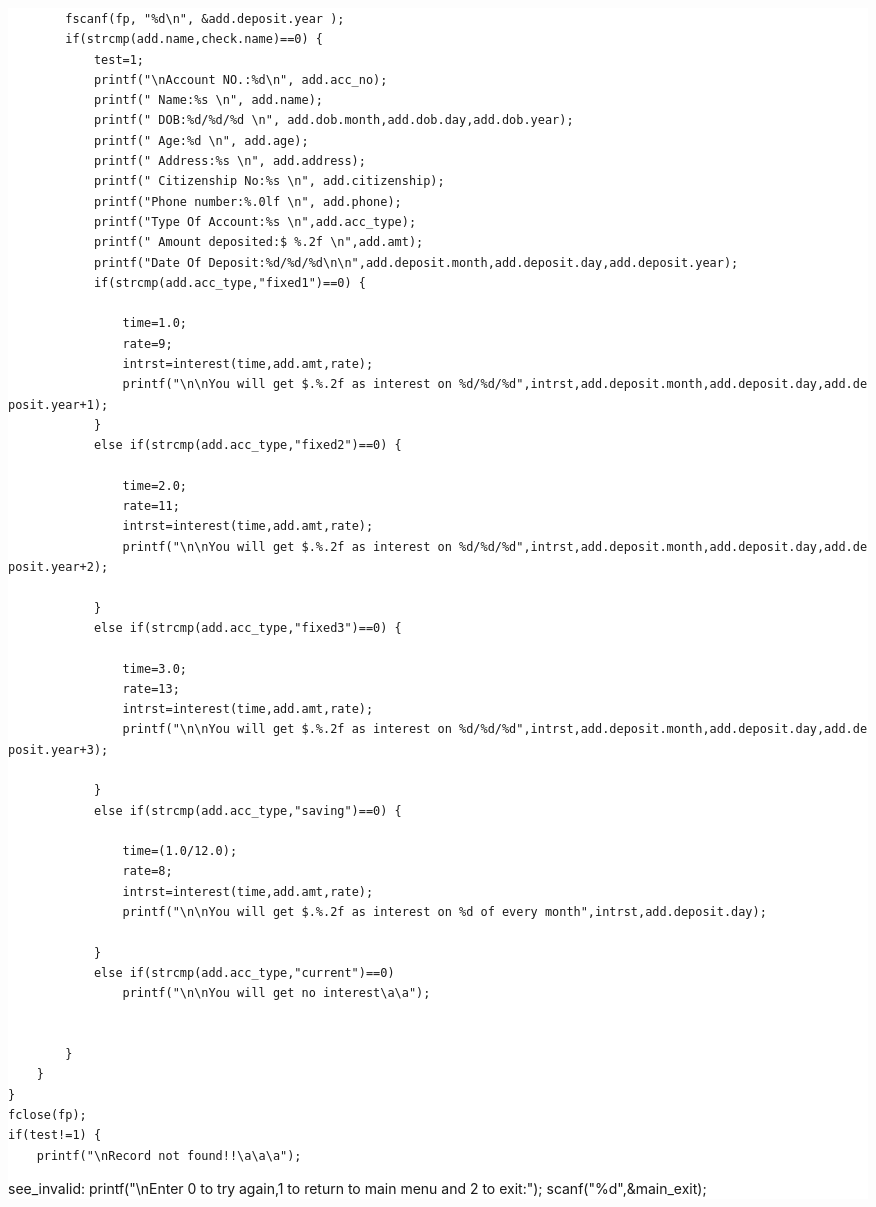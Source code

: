 			fscanf(fp, "%d\n", &add.deposit.year );	
			if(strcmp(add.name,check.name)==0) {
				test=1;
				printf("\nAccount NO.:%d\n", add.acc_no);
				printf(" Name:%s \n", add.name);
				printf(" DOB:%d/%d/%d \n", add.dob.month,add.dob.day,add.dob.year);
				printf(" Age:%d \n", add.age);
				printf(" Address:%s \n", add.address);
				printf(" Citizenship No:%s \n", add.citizenship);
				printf("Phone number:%.0lf \n", add.phone);
				printf("Type Of Account:%s \n",add.acc_type);
				printf(" Amount deposited:$ %.2f \n",add.amt);
				printf("Date Of Deposit:%d/%d/%d\n\n",add.deposit.month,add.deposit.day,add.deposit.year);
				if(strcmp(add.acc_type,"fixed1")==0) {
				
					time=1.0;
					rate=9;
					intrst=interest(time,add.amt,rate);
					printf("\n\nYou will get $.%.2f as interest on %d/%d/%d",intrst,add.deposit.month,add.deposit.day,add.deposit.year+1);
				}
				else if(strcmp(add.acc_type,"fixed2")==0) {
				
					time=2.0;
					rate=11;
					intrst=interest(time,add.amt,rate);
					printf("\n\nYou will get $.%.2f as interest on %d/%d/%d",intrst,add.deposit.month,add.deposit.day,add.deposit.year+2);

				}
				else if(strcmp(add.acc_type,"fixed3")==0) {
				
					time=3.0;
					rate=13;
					intrst=interest(time,add.amt,rate);
					printf("\n\nYou will get $.%.2f as interest on %d/%d/%d",intrst,add.deposit.month,add.deposit.day,add.deposit.year+3);

				}
				else if(strcmp(add.acc_type,"saving")==0) {
				
					time=(1.0/12.0);
					rate=8;
					intrst=interest(time,add.amt,rate);
					printf("\n\nYou will get $.%.2f as interest on %d of every month",intrst,add.deposit.day);

				}
				else if(strcmp(add.acc_type,"current")==0)
					printf("\n\nYou will get no interest\a\a");

				
			}
		}
	}
	fclose(fp);
	if(test!=1) {
		printf("\nRecord not found!!\a\a\a");
see_invalid:
		printf("\nEnter 0 to try again,1 to return to main menu and 2 to exit:");
		scanf("%d",&main_exit);
